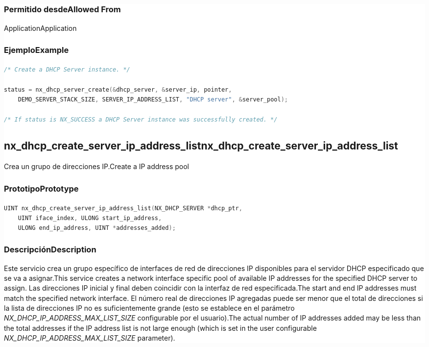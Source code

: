 
### <a name="allowed-from"></a><span data-ttu-id="0cd0c-125">Permitido desde</span><span class="sxs-lookup"><span data-stu-id="0cd0c-125">Allowed From</span></span>

<span data-ttu-id="0cd0c-126">Application</span><span class="sxs-lookup"><span data-stu-id="0cd0c-126">Application</span></span>

### <a name="example"></a><span data-ttu-id="0cd0c-127">Ejemplo</span><span class="sxs-lookup"><span data-stu-id="0cd0c-127">Example</span></span>

```C
/* Create a DHCP Server instance. */

status = nx_dhcp_server_create(&dhcp_server, &server_ip, pointer,
    DEMO_SERVER_STACK_SIZE, SERVER_IP_ADDRESS_LIST, "DHCP server", &server_pool);

/* If status is NX_SUCCESS a DHCP Server instance was successfully created. */
```

## <a name="nx_dhcp_create_server_ip_address_list"></a><span data-ttu-id="0cd0c-128">nx_dhcp_create_server_ip_address_list</span><span class="sxs-lookup"><span data-stu-id="0cd0c-128">nx_dhcp_create_server_ip_address_list</span></span>

<span data-ttu-id="0cd0c-129">Crea un grupo de direcciones IP.</span><span class="sxs-lookup"><span data-stu-id="0cd0c-129">Create a IP address pool</span></span>

### <a name="prototype"></a><span data-ttu-id="0cd0c-130">Prototipo</span><span class="sxs-lookup"><span data-stu-id="0cd0c-130">Prototype</span></span>

```C
UINT nx_dhcp_create_server_ip_address_list(NX_DHCP_SERVER *dhcp_ptr,
    UINT iface_index, ULONG start_ip_address,
    ULONG end_ip_address, UINT *addresses_added);
```

### <a name="description"></a><span data-ttu-id="0cd0c-131">Descripción</span><span class="sxs-lookup"><span data-stu-id="0cd0c-131">Description</span></span>

<span data-ttu-id="0cd0c-132">Este servicio crea un grupo específico de interfaces de red de direcciones IP disponibles para el servidor DHCP especificado que se va a asignar.</span><span class="sxs-lookup"><span data-stu-id="0cd0c-132">This service creates a network interface specific pool of available IP addresses for the specified DHCP server to assign.</span></span> <span data-ttu-id="0cd0c-133">Las direcciones IP inicial y final deben coincidir con la interfaz de red especificada.</span><span class="sxs-lookup"><span data-stu-id="0cd0c-133">The start and end IP addresses must match the specified network interface.</span></span> <span data-ttu-id="0cd0c-134">El número real de direcciones IP agregadas puede ser menor que el total de direcciones si la lista de direcciones IP no es suficientemente grande (esto se establece en el parámetro *NX_DHCP_IP_ADDRESS_MAX_LIST_SIZE* configurable por el usuario).</span><span class="sxs-lookup"><span data-stu-id="0cd0c-134">The actual number of IP addresses added may be less than the total addresses if the IP address list is not large enough (which is set in the user configurable *NX_DHCP_IP_ADDRESS_MAX_LIST_SIZE* parameter).</span></span>
